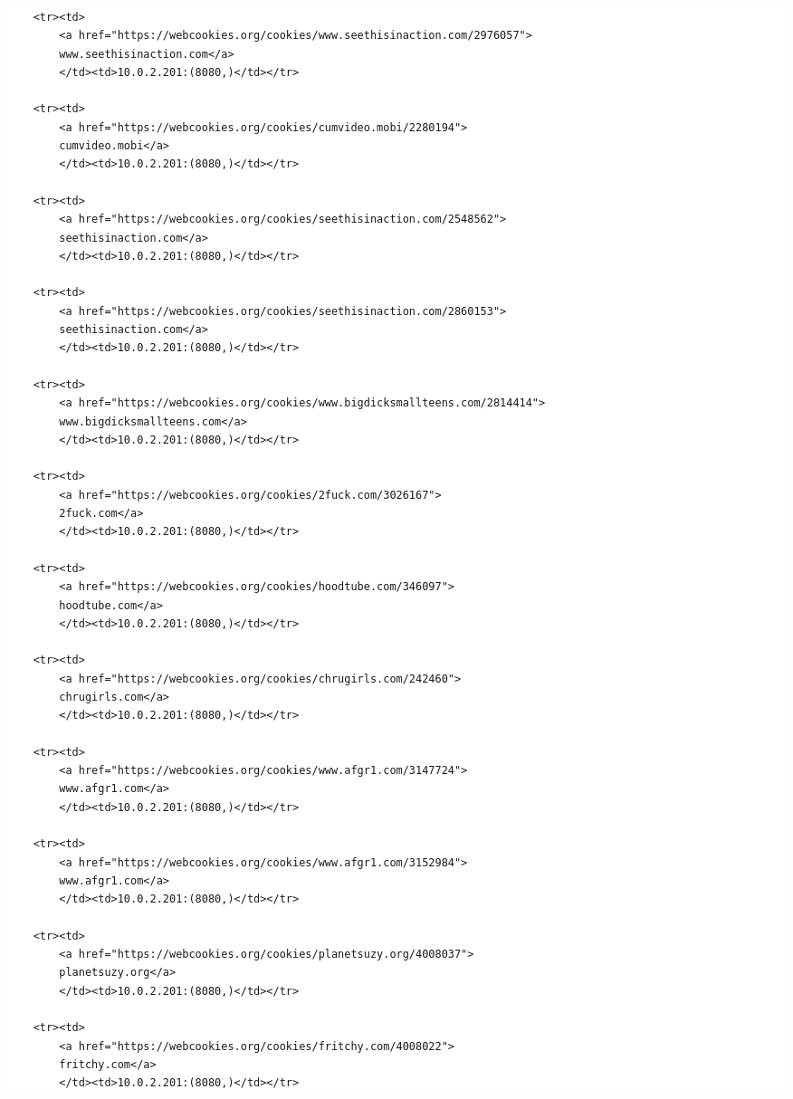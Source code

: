        <tr><td>
            <a href="https://webcookies.org/cookies/www.seethisinaction.com/2976057">
            www.seethisinaction.com</a>
            </td><td>10.0.2.201:(8080,)</td></tr>
    
        <tr><td>
            <a href="https://webcookies.org/cookies/cumvideo.mobi/2280194">
            cumvideo.mobi</a>
            </td><td>10.0.2.201:(8080,)</td></tr>
    
        <tr><td>
            <a href="https://webcookies.org/cookies/seethisinaction.com/2548562">
            seethisinaction.com</a>
            </td><td>10.0.2.201:(8080,)</td></tr>
    
        <tr><td>
            <a href="https://webcookies.org/cookies/seethisinaction.com/2860153">
            seethisinaction.com</a>
            </td><td>10.0.2.201:(8080,)</td></tr>
    
        <tr><td>
            <a href="https://webcookies.org/cookies/www.bigdicksmallteens.com/2814414">
            www.bigdicksmallteens.com</a>
            </td><td>10.0.2.201:(8080,)</td></tr>
    
        <tr><td>
            <a href="https://webcookies.org/cookies/2fuck.com/3026167">
            2fuck.com</a>
            </td><td>10.0.2.201:(8080,)</td></tr>
    
        <tr><td>
            <a href="https://webcookies.org/cookies/hoodtube.com/346097">
            hoodtube.com</a>
            </td><td>10.0.2.201:(8080,)</td></tr>
    
        <tr><td>
            <a href="https://webcookies.org/cookies/chrugirls.com/242460">
            chrugirls.com</a>
            </td><td>10.0.2.201:(8080,)</td></tr>
    
        <tr><td>
            <a href="https://webcookies.org/cookies/www.afgr1.com/3147724">
            www.afgr1.com</a>
            </td><td>10.0.2.201:(8080,)</td></tr>
    
        <tr><td>
            <a href="https://webcookies.org/cookies/www.afgr1.com/3152984">
            www.afgr1.com</a>
            </td><td>10.0.2.201:(8080,)</td></tr>
    
        <tr><td>
            <a href="https://webcookies.org/cookies/planetsuzy.org/4008037">
            planetsuzy.org</a>
            </td><td>10.0.2.201:(8080,)</td></tr>
    
        <tr><td>
            <a href="https://webcookies.org/cookies/fritchy.com/4008022">
            fritchy.com</a>
            </td><td>10.0.2.201:(8080,)</td></tr>
    